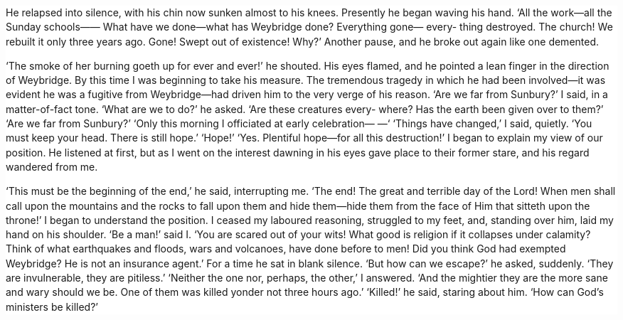 He relapsed into silence, with his chin now sunken
almost to his knees.
Presently he began waving his hand.
‘All the work—all the Sunday schools—— What have
we done—what has Weybridge done? Everything gone—
every- thing destroyed. The church! We rebuilt it only
three years ago. Gone! Swept out of existence! Why?’
Another pause, and he broke out again like one
demented.

‘The smoke of her burning goeth up for ever and ever!’
he shouted.
His eyes flamed, and he pointed a lean finger in the
direction of Weybridge.
By this time I was beginning to take his measure. The
tremendous tragedy in which he had been involved—it
was evident he was a fugitive from Weybridge—had
driven him to the very verge of his reason.
‘Are we far from Sunbury?’ I said, in a matter-of-fact
tone.
‘What are we to do?’ he asked. ‘Are these creatures
every- where? Has the earth been given over to them?’
‘Are we far from Sunbury?’
‘Only this morning I officiated at early celebration—
—‘
‘Things have changed,’ I said, quietly. ‘You must keep
your head. There is still hope.’
‘Hope!’
‘Yes. Plentiful hope—for all this destruction!’
I began to explain my view of our position. He listened
at first, but as I went on the interest dawning in his eyes
gave place to their former stare, and his regard wandered
from me.

‘This must be the beginning of the end,’ he said,
interrupting me. ‘The end! The great and terrible day of
the Lord! When men shall call upon the mountains and
the rocks to fall upon them and hide them—hide them
from the face of Him that sitteth upon the throne!’
I began to understand the position. I ceased my
laboured reasoning, struggled to my feet, and, standing
over him, laid my hand on his shoulder.
‘Be a man!’ said I. ‘You are scared out of your wits!
What good is religion if it collapses under calamity?
Think of what earthquakes and floods, wars and
volcanoes, have done before to men! Did you think God
had exempted Weybridge? He is not an insurance agent.’
For a time he sat in blank silence.
‘But how can we escape?’ he asked, suddenly. ‘They
are invulnerable, they are pitiless.’
‘Neither the one nor, perhaps, the other,’ I answered.
‘And the mightier they are the more sane and wary should
we be. One of them was killed yonder not three hours
ago.’
‘Killed!’ he said, staring about him. ‘How can God’s
ministers be killed?’

